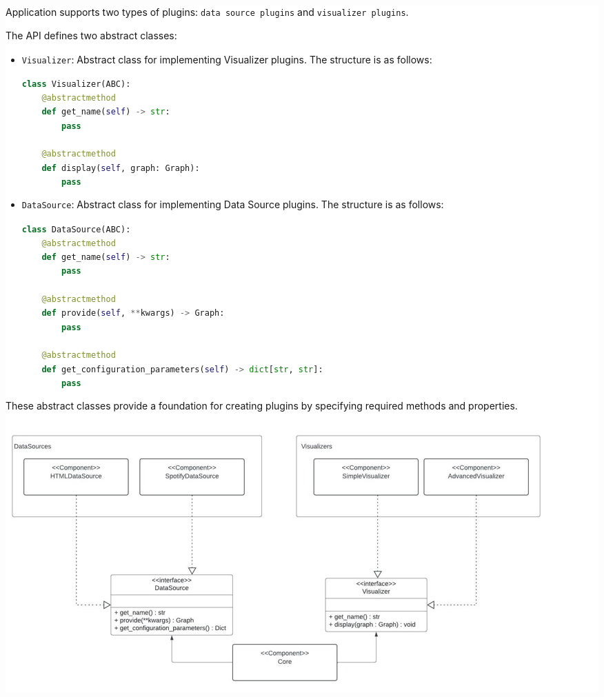 Application supports two types of plugins: `data source plugins` and `visualizer plugins`.


The API defines two abstract classes:

- `Visualizer`: Abstract class for implementing Visualizer plugins. The structure is as follows:
  ```python
  class Visualizer(ABC):
      @abstractmethod
      def get_name(self) -> str:
          pass
  
      @abstractmethod
      def display(self, graph: Graph):
          pass
  ```
- `DataSource`: Abstract class for implementing Data Source plugins. The structure is as follows:
  ```python
  class DataSource(ABC):
      @abstractmethod
      def get_name(self) -> str:
          pass
  
      @abstractmethod
      def provide(self, **kwargs) -> Graph:
          pass
  
      @abstractmethod
      def get_configuration_parameters(self) -> dict[str, str]:
          pass
  ```

These abstract classes provide a foundation for creating plugins by specifying required methods and properties.

![Plugin Abstractions](./assets/component_diagram.jpg)
